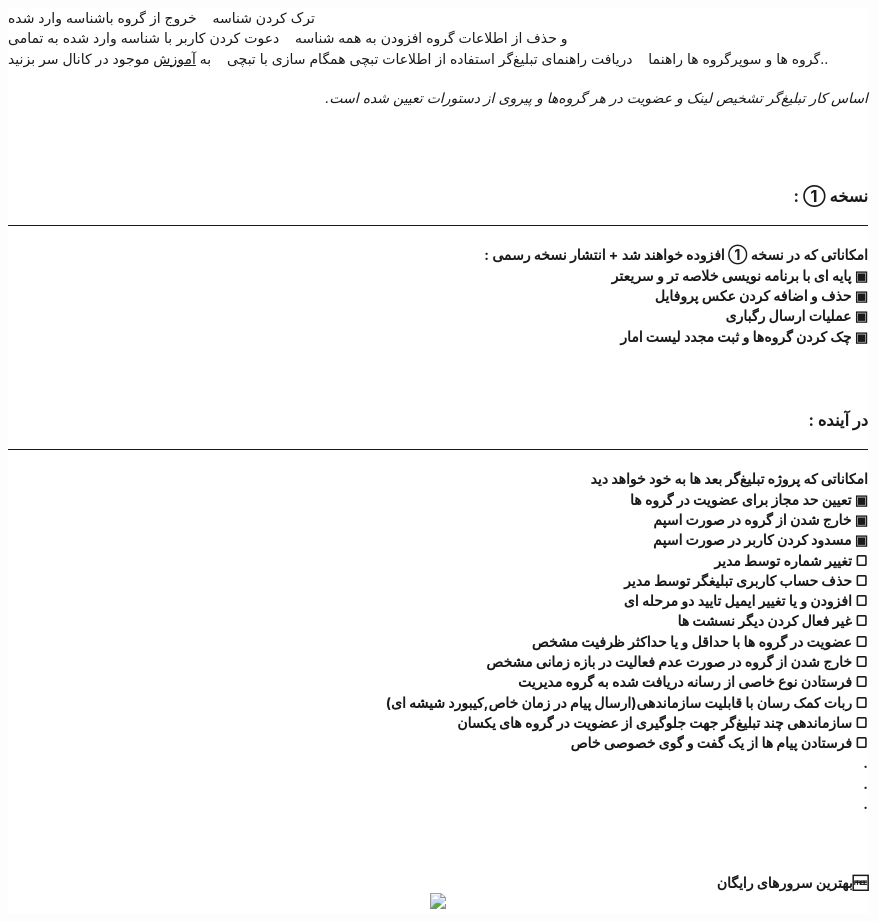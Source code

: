   </tr>
  <tr>
    <td>ترک کردن</td>
    <td>شناسه</td>
    <td align="center">خروج از گروه با‌شناسه وارد شده<br>و حذف از اطلاعات گروه</td>
  </tr>
    <tr>
    <td>افزودن به همه</td>
    <td>شناسه</td>
    <td align="center">دعوت کردن کاربر با شناسه وارد شده به تمامی<br>گروه ها و سوپرگروه ها</td>
  </tr>
  <tr>
    <td colspan="2">راهنما</td>
    <td align="center">دریافت راهنمای تبلیغ‌گر</td>
  </tr>
   <tr>
    <th colspan="3">استفاده از اطلاعات تبچی</th>
  </tr>
  <tr>
    <td colspan="2">همگام سازی با تبچی</td>
    <td align="center">به <a href="">آموزش</a> موجود در کانال سر بزنید..</td>
  </tr>
</table>
<h6 dir="rtl">اساس کار تبلیغ‌گر تشخیص لینک و عضویت در هر گروه‌ها و پیروی از دستورات تعیین شده است.</h6>
<br>
<h3 dir="rtl">نسخه &#x2780; :</h3>
<hr>
<h4 dir="rtl"><strong>امکاناتی که در نسخه &#x2780; افزوده خواهند شد + انتشار نسخه رسمی :</strong>
<br>&#x25A3; پایه ای با برنامه نویسی خلاصه تر و سریعتر
<br>&#x25A3; حذف و اضافه کردن عکس پروفایل
<br>&#x25A3; عملیات ارسال رگباری
<br>&#x25A3; چک کردن گروه‌ها و ثبت مجدد لیست امار
</h4>
<br>
<h3 dir="rtl">در آینده :</h3>
<hr>
<h4 dir="rtl"><strong>امکاناتی که پروژه تبلیغ‌گر  بعد ها به خود خواهد دید</strong>
<br>&#x25A3; تعیین حد مجاز برای عضویت در گروه ها
<br>&#x25A3; خارج شدن از گروه در صورت اسپم
<br>&#x25A3; مسدود کردن کاربر در صورت اسپم
<br>&#x25A2; تغییر شماره توسط مدیر
<br>&#x25A2; حذف حساب کاربری تبلیغ‎گر توسط مدیر
<br>&#x25A2; افزودن و یا تغییر ایمیل تایید دو مرحله ای
<br>&#x25A2; غیر فعال کردن دیگر نسشت ها
<br>&#x25A2; عضویت در گروه ها با حداقل و یا حداکثر ظرفیت مشخص
<br>&#x25A2; خارج شدن از گروه در صورت عدم فعالیت در بازه زمانی مشخص
<br>&#x25A2; فرستادن نوع خاصی از رسانه دریافت شده به گروه مدیریت
<br>&#x25A2; ربات کمک رسان با قابلیت سازماندهی(ارسال پیام در زمان خاص,کیبورد شیشه ای)
<br>&#x25A2; سازماندهی چند تبلیغ‌گر جهت جلوگیری از عضویت در گروه های یکسان
<br>&#x25A2; فرستادن پیام ها از یک گفت و گوی خصوصی خاص
<br> .
<br> .
<br> .
</h4>
<br>
<h4 dir="rtl"><strong>🆓بهترین سرور‌های رایگان</strong>
<div align="center">
    <a href="https://codeanywhere.com/">
        <img src="http://upir.ir/951/guest/codeanywhere.png" width="150">
    </a>
    <a href="https://www.c9.io/">